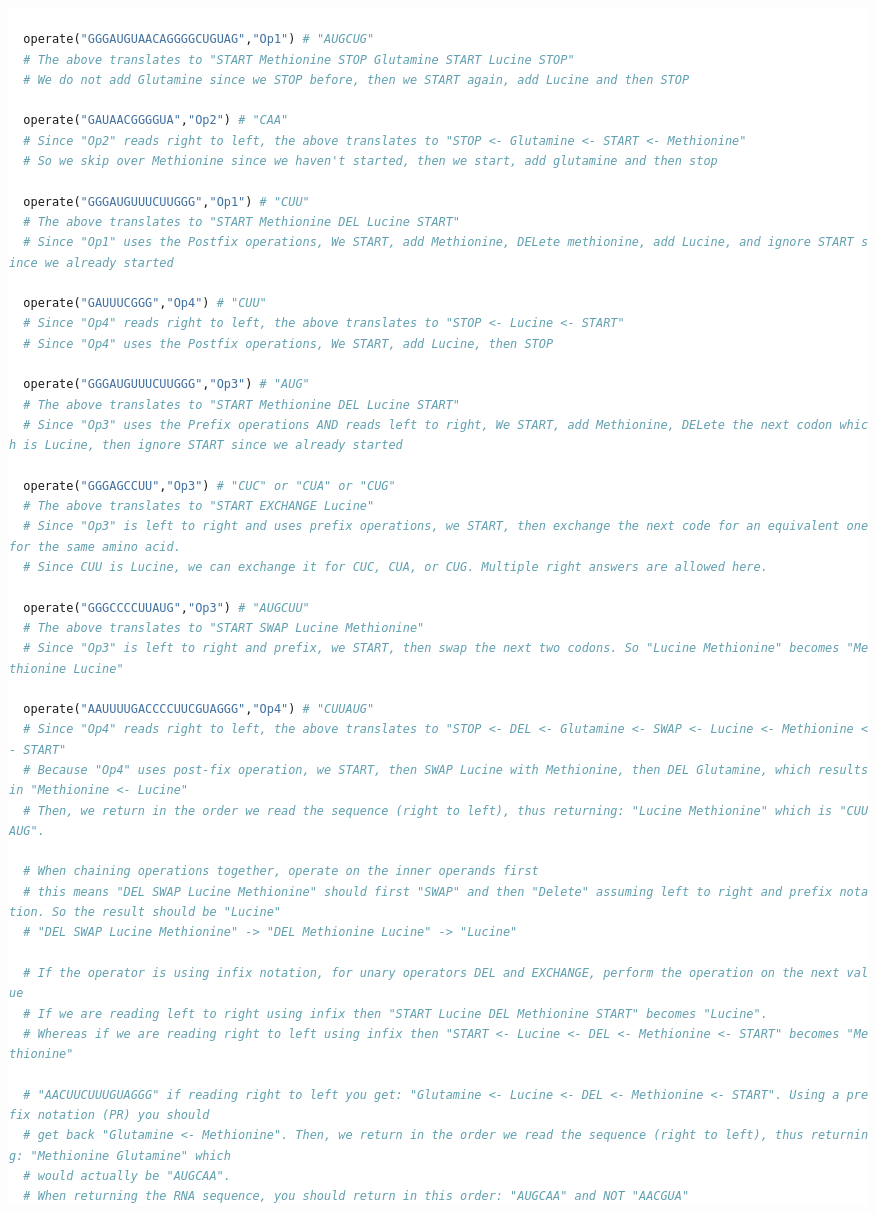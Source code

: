 ```py

  operate("GGGAUGUAACAGGGGCUGUAG","Op1") # "AUGCUG"
  # The above translates to "START Methionine STOP Glutamine START Lucine STOP"
  # We do not add Glutamine since we STOP before, then we START again, add Lucine and then STOP

  operate("GAUAACGGGGUA","Op2") # "CAA"
  # Since "Op2" reads right to left, the above translates to "STOP <- Glutamine <- START <- Methionine"
  # So we skip over Methionine since we haven't started, then we start, add glutamine and then stop

  operate("GGGAUGUUUCUUGGG","Op1") # "CUU"
  # The above translates to "START Methionine DEL Lucine START"
  # Since "Op1" uses the Postfix operations, We START, add Methionine, DELete methionine, add Lucine, and ignore START since we already started

  operate("GAUUUCGGG","Op4") # "CUU"
  # Since "Op4" reads right to left, the above translates to "STOP <- Lucine <- START"
  # Since "Op4" uses the Postfix operations, We START, add Lucine, then STOP 

  operate("GGGAUGUUUCUUGGG","Op3") # "AUG"
  # The above translates to "START Methionine DEL Lucine START"
  # Since "Op3" uses the Prefix operations AND reads left to right, We START, add Methionine, DELete the next codon which is Lucine, then ignore START since we already started

  operate("GGGAGCCUU","Op3") # "CUC" or "CUA" or "CUG"
  # The above translates to "START EXCHANGE Lucine"
  # Since "Op3" is left to right and uses prefix operations, we START, then exchange the next code for an equivalent one for the same amino acid.
  # Since CUU is Lucine, we can exchange it for CUC, CUA, or CUG. Multiple right answers are allowed here.

  operate("GGGCCCCUUAUG","Op3") # "AUGCUU"
  # The above translates to "START SWAP Lucine Methionine"
  # Since "Op3" is left to right and prefix, we START, then swap the next two codons. So "Lucine Methionine" becomes "Methionine Lucine"

  operate("AAUUUUGACCCCUUCGUAGGG","Op4") # "CUUAUG"
  # Since "Op4" reads right to left, the above translates to "STOP <- DEL <- Glutamine <- SWAP <- Lucine <- Methionine <- START"
  # Because "Op4" uses post-fix operation, we START, then SWAP Lucine with Methionine, then DEL Glutamine, which results in "Methionine <- Lucine"
  # Then, we return in the order we read the sequence (right to left), thus returning: "Lucine Methionine" which is "CUUAUG".

  # When chaining operations together, operate on the inner operands first
  # this means "DEL SWAP Lucine Methionine" should first "SWAP" and then "Delete" assuming left to right and prefix notation. So the result should be "Lucine"
  # "DEL SWAP Lucine Methionine" -> "DEL Methionine Lucine" -> "Lucine"

  # If the operator is using infix notation, for unary operators DEL and EXCHANGE, perform the operation on the next value
  # If we are reading left to right using infix then "START Lucine DEL Methionine START" becomes "Lucine".
  # Whereas if we are reading right to left using infix then "START <- Lucine <- DEL <- Methionine <- START" becomes "Methionine"

  # "AACUUCUUUGUAGGG" if reading right to left you get: "Glutamine <- Lucine <- DEL <- Methionine <- START". Using a prefix notation (PR) you should
  # get back "Glutamine <- Methionine". Then, we return in the order we read the sequence (right to left), thus returning: "Methionine Glutamine" which
  # would actually be "AUGCAA".
  # When returning the RNA sequence, you should return in this order: "AUGCAA" and NOT "AACGUA"

```